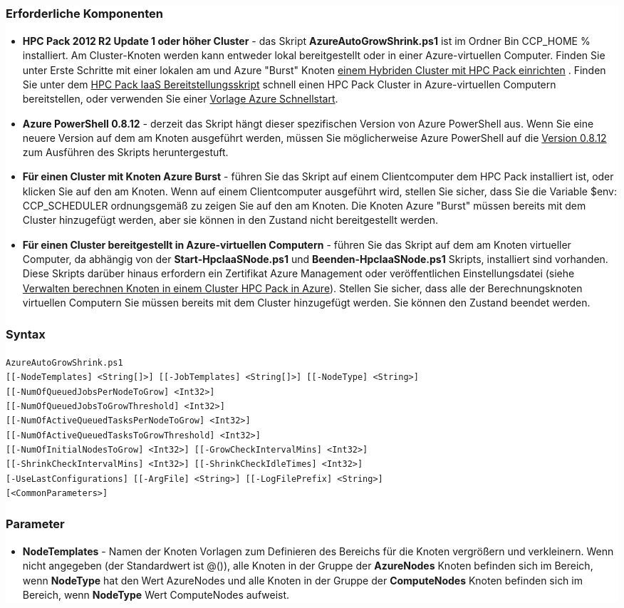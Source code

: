 ### <a name="prerequisites"></a>Erforderliche Komponenten

* **HPC Pack 2012 R2 Update 1 oder höher Cluster** - das Skript **AzureAutoGrowShrink.ps1** ist im Ordner Bin CCP_HOME % installiert. Am Cluster-Knoten werden kann entweder lokal bereitgestellt oder in einer Azure-virtuellen Computer. Finden Sie unter Erste Schritte mit einer lokalen am und Azure "Burst" Knoten [einem Hybriden Cluster mit HPC Pack einrichten](../cloud-services/cloud-services-setup-hybrid-hpcpack-cluster.md) . Finden Sie unter dem [HPC Pack IaaS Bereitstellungsskript](virtual-machines-windows-classic-hpcpack-cluster-powershell-script.md) schnell einen HPC Pack Cluster in Azure-virtuellen Computern bereitstellen, oder verwenden Sie einer [Vorlage Azure Schnellstart](https://azure.microsoft.com/documentation/templates/create-hpc-cluster/).

* **Azure PowerShell 0.8.12** - derzeit das Skript hängt dieser spezifischen Version von Azure PowerShell aus. Wenn Sie eine neuere Version auf dem am Knoten ausgeführt werden, müssen Sie möglicherweise Azure PowerShell auf die [Version 0.8.12](http://az412849.vo.msecnd.net/downloads03/azure-powershell.0.8.12.msi) zum Ausführen des Skripts heruntergestuft. 

* **Für einen Cluster mit Knoten Azure Burst** - führen Sie das Skript auf einem Clientcomputer dem HPC Pack installiert ist, oder klicken Sie auf den am Knoten. Wenn auf einem Clientcomputer ausgeführt wird, stellen Sie sicher, dass Sie die Variable $env: CCP_SCHEDULER ordnungsgemäß zu zeigen Sie auf den am Knoten. Die Knoten Azure "Burst" müssen bereits mit dem Cluster hinzugefügt werden, aber sie können in den Zustand nicht bereitgestellt werden.


* **Für einen Cluster bereitgestellt in Azure-virtuellen Computern** - führen Sie das Skript auf dem am Knoten virtueller Computer, da abhängig von der **Start-HpcIaaSNode.ps1** und **Beenden-HpcIaaSNode.ps1** Skripts, installiert sind vorhanden. Diese Skripts darüber hinaus erfordern ein Zertifikat Azure Management oder veröffentlichen Einstellungsdatei (siehe [Verwalten berechnen Knoten in einem Cluster HPC Pack in Azure](virtual-machines-windows-classic-hpcpack-cluster-node-manage.md)). Stellen Sie sicher, dass alle der Berechnungsknoten virtuellen Computern Sie müssen bereits mit dem Cluster hinzugefügt werden. Sie können den Zustand beendet werden.

### <a name="syntax"></a>Syntax

```
AzureAutoGrowShrink.ps1
[[-NodeTemplates] <String[]>] [[-JobTemplates] <String[]>] [[-NodeType] <String>]
[[-NumOfQueuedJobsPerNodeToGrow] <Int32>]
[[-NumOfQueuedJobsToGrowThreshold] <Int32>]
[[-NumOfActiveQueuedTasksPerNodeToGrow] <Int32>]
[[-NumOfActiveQueuedTasksToGrowThreshold] <Int32>]
[[-NumOfInitialNodesToGrow] <Int32>] [[-GrowCheckIntervalMins] <Int32>]
[[-ShrinkCheckIntervalMins] <Int32>] [[-ShrinkCheckIdleTimes] <Int32>]
[-UseLastConfigurations] [[-ArgFile] <String>] [[-LogFilePrefix] <String>]
[<CommonParameters>]

```
### <a name="parameters"></a>Parameter

 * **NodeTemplates** - Namen der Knoten Vorlagen zum Definieren des Bereichs für die Knoten vergrößern und verkleinern. Wenn nicht angegeben (der Standardwert ist @()), alle Knoten in der Gruppe der **AzureNodes** Knoten befinden sich im Bereich, wenn **NodeType** hat den Wert AzureNodes und alle Knoten in der Gruppe der **ComputeNodes** Knoten befinden sich im Bereich, wenn **NodeType** Wert ComputeNodes aufweist.
